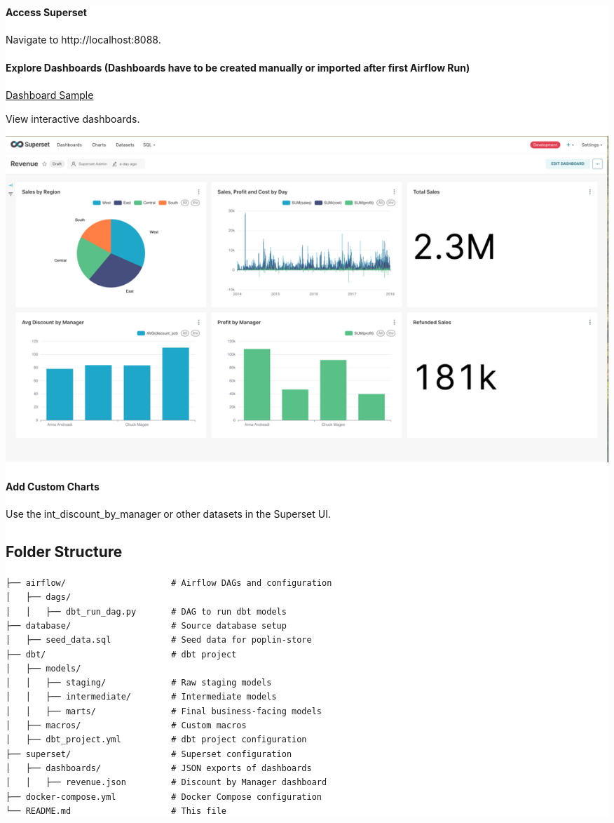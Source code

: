 #### Access Superset

Navigate to http://localhost:8088.

#### Explore Dashboards (Dashboards have to be created manually or imported after first Airflow Run)
[Dashboard Sample](superset/dashboards/dashboard_export_20250126T210328.zip)

View interactive dashboards.

![Dashboard Example](images/dashboard.png)

#### Add Custom Charts

Use the int_discount_by_manager or other datasets in the Superset UI.

## Folder Structure

```plaintext
├── airflow/                     # Airflow DAGs and configuration
│   ├── dags/
│   │   ├── dbt_run_dag.py       # DAG to run dbt models
├── database/                    # Source database setup
│   ├── seed_data.sql            # Seed data for poplin-store
├── dbt/                         # dbt project
│   ├── models/
│   │   ├── staging/             # Raw staging models
│   │   ├── intermediate/        # Intermediate models
│   │   ├── marts/               # Final business-facing models
│   ├── macros/                  # Custom macros
│   ├── dbt_project.yml          # dbt project configuration
├── superset/                    # Superset configuration
│   ├── dashboards/              # JSON exports of dashboards
│   │   ├── revenue.json         # Discount by Manager dashboard
├── docker-compose.yml           # Docker Compose configuration
└── README.md                    # This file
```
